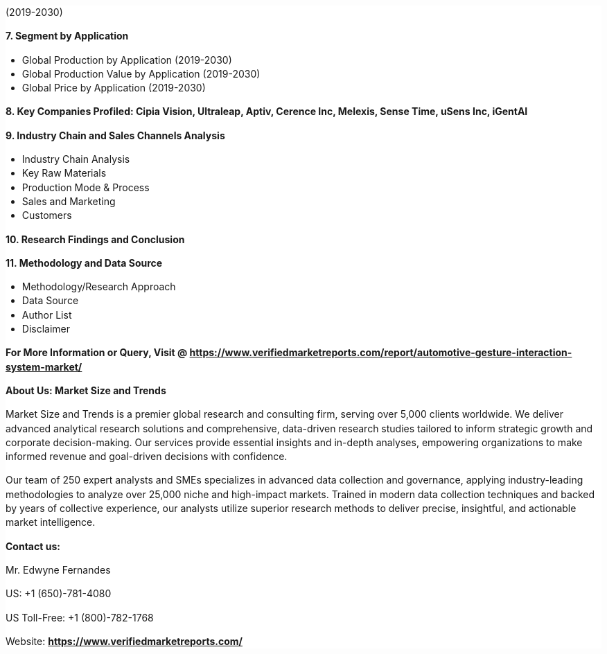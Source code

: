 (2019-2030)</li></ul><p><strong>7. Segment by Application</strong></p><ul><li>Global Production by Application (2019-2030)</li><li>Global Production Value by Application (2019-2030)</li><li>Global Price by Application (2019-2030)</li></ul><p><strong>8. Key Companies Profiled: Cipia Vision, Ultraleap, Aptiv, Cerence Inc, Melexis, Sense Time, uSens Inc, iGentAI</strong></p><p><strong>9. Industry Chain and Sales Channels Analysis</strong></p><ul><li>Industry Chain Analysis</li><li>Key Raw Materials</li><li>Production Mode &amp; Process</li><li>Sales and Marketing</li><li>Customers</li></ul><p><strong>10. Research Findings and Conclusion</strong></p><p><strong>11. Methodology and Data Source</strong></p><ul><li>Methodology/Research Approach</li><li>Data Source</li><li>Author List</li><li>Disclaimer</li></ul></p><p><strong>For More Information or Query, Visit @ <a href="https://www.verifiedmarketreports.com/report/automotive-gesture-interaction-system-market/">https://www.verifiedmarketreports.com/report/automotive-gesture-interaction-system-market/</a></strong></p><p><strong>About Us: Market Size and Trends</strong></p><p>Market Size and Trends is a premier global research and consulting firm, serving over 5,000 clients worldwide. We deliver advanced analytical research solutions and comprehensive, data-driven research studies tailored to inform strategic growth and corporate decision-making. Our services provide essential insights and in-depth analyses, empowering organizations to make informed revenue and goal-driven decisions with confidence.</p><p>Our team of 250 expert analysts and SMEs specializes in advanced data collection and governance, applying industry-leading methodologies to analyze over 25,000 niche and high-impact markets. Trained in modern data collection techniques and backed by years of collective experience, our analysts utilize superior research methods to deliver precise, insightful, and actionable market intelligence.</p><p><strong>Contact us:</strong></p><p>Mr. Edwyne Fernandes</p><p>US: +1 (650)-781-4080</p><p>US Toll-Free: +1 (800)-782-1768</p><p>Website: <strong><a href="https://www.verifiedmarketreports.com/">https://www.verifiedmarketreports.com/</a></strong></p>
